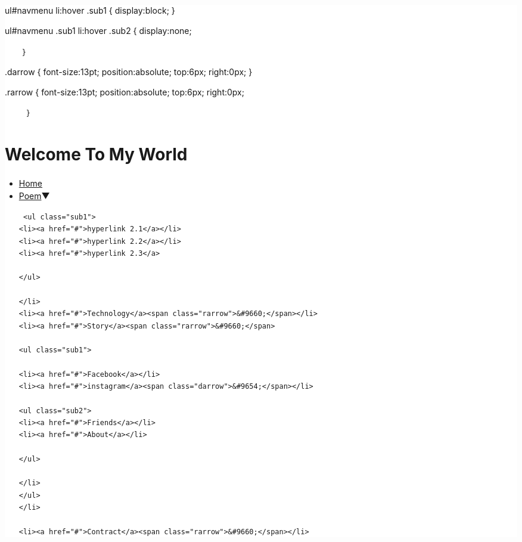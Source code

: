 ul#navmenu li:hover .sub1 {
	display:block;
	}

ul#navmenu .sub1 li:hover .sub2 {
	display:none;
        
        }

.darrow { 
         font-size:13pt;
         position:absolute;
         top:6px;
         right:0px;
         }

.rarrow {
        font-size:13pt;
         position:absolute;
         top:6px;
         right:0px;
		 
         }
		


</style>

</head>
<body>

 <h1>Welcome To My World</h1>

<ul id="navmenu">
	<li><a href="#">Home</a></li>
	<li><a href="#">Poem</a><span class="darrow">&#9660;</span>

	 <ul class="sub1">
	<li><a href="#">hyperlink 2.1</a></li>
	<li><a href="#">hyperlink 2.2</a></li>
	<li><a href="#">hyperlink 2.3</a>

	</ul>

	</li>
	<li><a href="#">Technology</a><span class="rarrow">&#9660;</span></li>
	<li><a href="#">Story</a><span class="rarrow">&#9660;</span>

	<ul class="sub1">

	<li><a href="#">Facebook</a></li>
	<li><a href="#">instagram</a><span class="darrow">&#9654;</span></li>
 	
	<ul class="sub2">
	<li><a href="#">Friends</a></li>
	<li><a href="#">About</a></li>

	</ul>

	</li>
	</ul>
	</li>

	<li><a href="#">Contract</a><span class="rarrow">&#9660;</span></li>
</ul>


</body>
</html>

